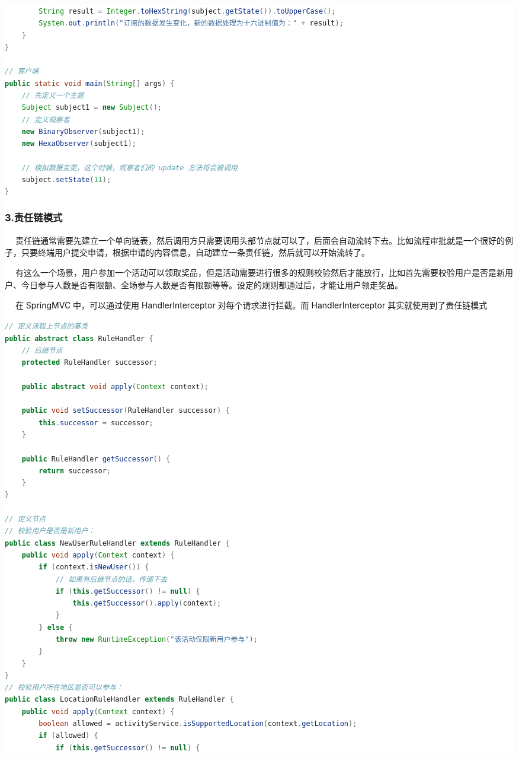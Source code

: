 ```java
        String result = Integer.toHexString(subject.getState()).toUpperCase();
        System.out.println("订阅的数据发生变化，新的数据处理为十六进制值为：" + result);
    }
}

// 客户端
public static void main(String[] args) {
    // 先定义一个主题
    Subject subject1 = new Subject();
    // 定义观察者
    new BinaryObserver(subject1);
    new HexaObserver(subject1);

    // 模拟数据变更，这个时候，观察者们的 update 方法将会被调用
    subject.setState(11);
}
```

### 3.责任链模式

&emsp; 责任链通常需要先建立一个单向链表，然后调用方只需要调用头部节点就可以了，后面会自动流转下去。比如流程审批就是一个很好的例子，只要终端用户提交申请，根据申请的内容信息，自动建立一条责任链，然后就可以开始流转了。

&emsp; 有这么一个场景，用户参加一个活动可以领取奖品，但是活动需要进行很多的规则校验然后才能放行，比如首先需要校验用户是否是新用户、今日参与人数是否有限额、全场参与人数是否有限额等等。设定的规则都通过后，才能让用户领走奖品。

&emsp; 在 SpringMVC 中，可以通过使用 HandlerInterceptor 对每个请求进行拦截。而 HandlerInterceptor 其实就使用到了责任链模式

```java
// 定义流程上节点的基类
public abstract class RuleHandler {
    // 后继节点
    protected RuleHandler successor;

    public abstract void apply(Context context);

    public void setSuccessor(RuleHandler successor) {
        this.successor = successor;
    }

    public RuleHandler getSuccessor() {
        return successor;
    }
}

// 定义节点
// 校验用户是否是新用户：
public class NewUserRuleHandler extends RuleHandler {
    public void apply(Context context) {
        if (context.isNewUser()) {
            // 如果有后继节点的话，传递下去
            if (this.getSuccessor() != null) {
                this.getSuccessor().apply(context);
            }
        } else {
            throw new RuntimeException("该活动仅限新用户参与");
        }
    }
}
// 校验用户所在地区是否可以参与：
public class LocationRuleHandler extends RuleHandler {
    public void apply(Context context) {
        boolean allowed = activityService.isSupportedLocation(context.getLocation);
        if (allowed) {
            if (this.getSuccessor() != null) {
```